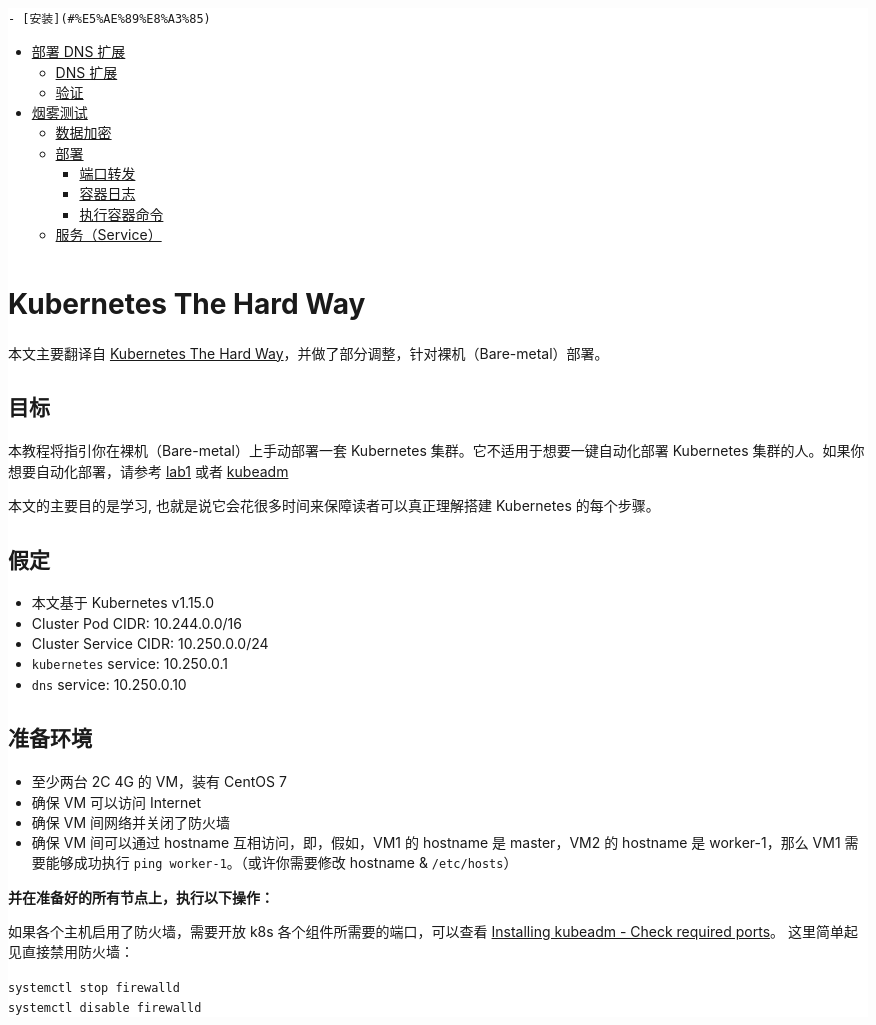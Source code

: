     - [安装](#%E5%AE%89%E8%A3%85)
  - [部署 DNS 扩展](#%E9%83%A8%E7%BD%B2-dns-%E6%89%A9%E5%B1%95)
    - [DNS 扩展](#dns-%E6%89%A9%E5%B1%95)
    - [验证](#%E9%AA%8C%E8%AF%81-5)
  - [烟雾测试](#%E7%83%9F%E9%9B%BE%E6%B5%8B%E8%AF%95)
    - [数据加密](#%E6%95%B0%E6%8D%AE%E5%8A%A0%E5%AF%86)
    - [部署](#%E9%83%A8%E7%BD%B2)
      - [端口转发](#%E7%AB%AF%E5%8F%A3%E8%BD%AC%E5%8F%91)
      - [容器日志](#%E5%AE%B9%E5%99%A8%E6%97%A5%E5%BF%97)
      - [执行容器命令](#%E6%89%A7%E8%A1%8C%E5%AE%B9%E5%99%A8%E5%91%BD%E4%BB%A4)
    - [服务（Service）](#%E6%9C%8D%E5%8A%A1service)



# Kubernetes The Hard Way

本文主要翻译自 [Kubernetes The Hard Way](https://github.com/kelseyhightower/kubernetes-the-hard-way)，并做了部分调整，针对裸机（Bare-metal）部署。

## 目标

本教程将指引你在裸机（Bare-metal）上手动部署一套 Kubernetes 集群。它不适用于想要一键自动化部署 Kubernetes 集群的人。如果你想要自动化部署，请参考 [lab1](./lab1-installation.md) 或者 [kubeadm](https://github.com/kubernetes/kubeadm)

本文的主要目的是学习, 也就是说它会花很多时间来保障读者可以真正理解搭建 Kubernetes 的每个步骤。

## 假定

- 本文基于 Kubernetes v1.15.0
- Cluster Pod CIDR: 10.244.0.0/16
- Cluster Service CIDR: 10.250.0.0/24
- `kubernetes` service: 10.250.0.1
- `dns` service: 10.250.0.10

## 准备环境

- 至少两台 2C 4G 的 VM，装有 CentOS 7
- 确保 VM 可以访问 Internet
- 确保 VM 间网络并关闭了防火墙
- 确保 VM 间可以通过 hostname 互相访问，即，假如，VM1 的 hostname 是 master，VM2 的 hostname 是 worker-1，那么 VM1 需要能够成功执行 `ping worker-1`。（或许你需要修改 hostname & `/etc/hosts`）

**并在准备好的所有节点上，执行以下操作：**

如果各个主机启用了防火墙，需要开放 k8s 各个组件所需要的端口，可以查看 [Installing kubeadm - Check required ports](https://kubernetes.io/docs/setup/production-environment/tools/kubeadm/install-kubeadm/#check-required-ports)。
这里简单起见直接禁用防火墙：

```bash
systemctl stop firewalld
systemctl disable firewalld
```
